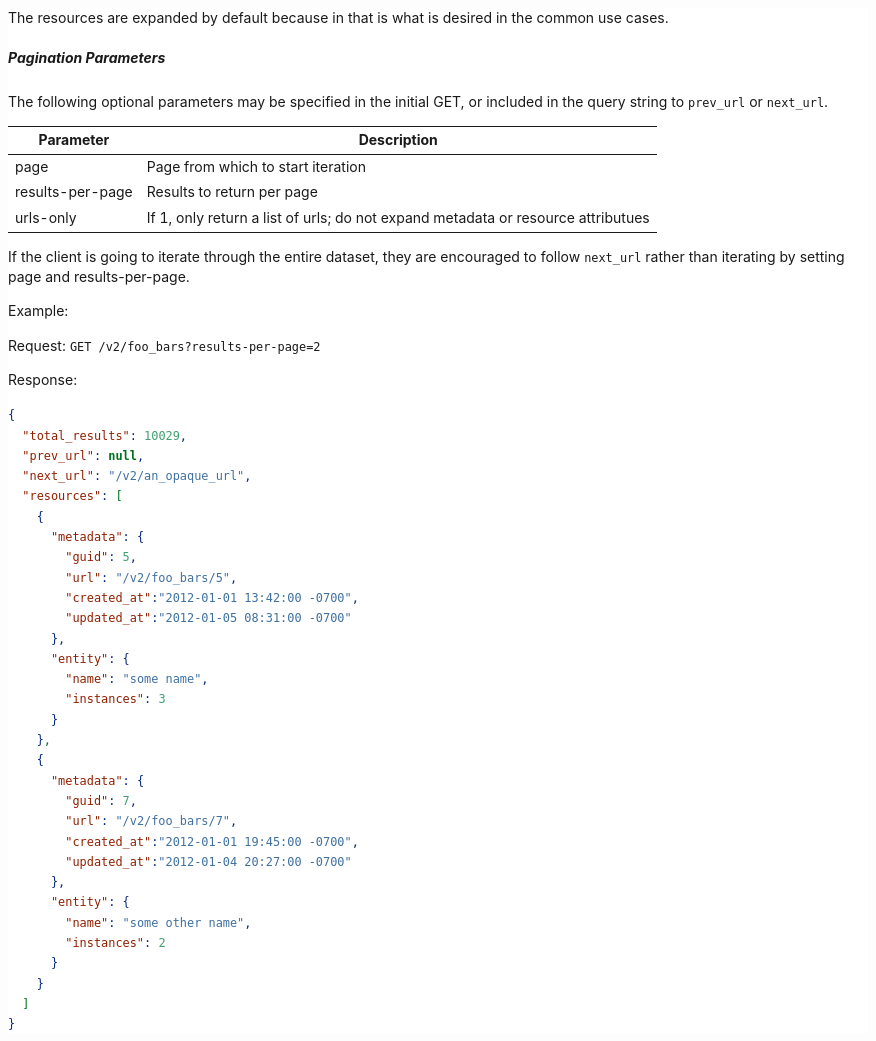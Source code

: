 The resources are expanded by default because in that is what is desired in the
common use cases.
 
##### Pagination Parameters
 
The following optional parameters may be specified in the initial GET, or
included in the query string to `prev_url` or `next_url`.
 
| Parameter        | Description                                                                      |
| ---------        | -----------                                                                      |
| page             | Page from which to start iteration                                               |
| results-per-page | Results to return per page                                                       |
| urls-only        | If 1, only return a list of urls; do not expand metadata or resource attributues |
 
If the client is going to iterate through the entire dataset, they are
encouraged to follow `next_url` rather than iterating by setting
page and results-per-page.
 
Example:
 
Request: `GET /v2/foo_bars?results-per-page=2`
 
Response:
 
```json
{
  "total_results": 10029,
  "prev_url": null,
  "next_url": "/v2/an_opaque_url",
  "resources": [
    {
      "metadata": {
        "guid": 5,
        "url": "/v2/foo_bars/5",
        "created_at":"2012-01-01 13:42:00 -0700",
        "updated_at":"2012-01-05 08:31:00 -0700"
      },
      "entity": {
        "name": "some name",
        "instances": 3
      }
    },
    {
      "metadata": {
        "guid": 7,
        "url": "/v2/foo_bars/7",
        "created_at":"2012-01-01 19:45:00 -0700",
        "updated_at":"2012-01-04 20:27:00 -0700"
      },
      "entity": {
        "name": "some other name",
        "instances": 2
      }
    }
  ]
}
```
 
